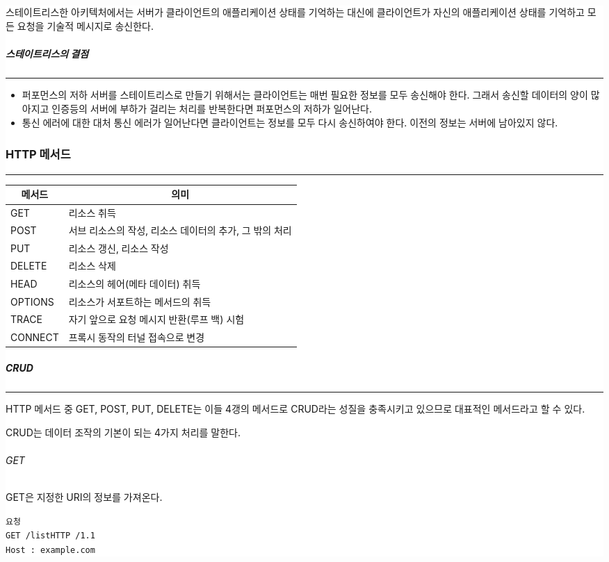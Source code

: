 스테이트리스한 아키텍처에서는 서버가 클라이언트의 애플리케이션 상태를 기억하는 대신에 클라이언트가 자신의 애플리케이션 상태를 기억하고 모든 요청을 기술적 메시지로 송신한다.



##### 스테이트리스의 결점

---

- 퍼포먼스의 저하
  서버를 스테이트리스로 만들기 위해서는 클라이언트는 매번 필요한 정보를 모두 송신해야 한다.
  그래서 송신할 데이터의 양이 많아지고 인증등의 서버에 부하가 걸리는 처리를 반복한다면 퍼포먼스의 저하가 일어난다.
- 통신 에러에 대한 대처
  통신 에러가 일어난다면 클라이언트는 정보를 모두 다시 송신하여야 한다. 
  이전의 정보는 서버에 남아있지 않다.



### HTTP 메서드

---



| 메서드  | 의미                                                   |
| ------- | ------------------------------------------------------ |
| GET     | 리소스 취득                                            |
| POST    | 서브 리소스의 작성, 리소스 데이터의 추가, 그 밖의 처리 |
| PUT     | 리소스 갱신, 리소스 작성                               |
| DELETE  | 리소스 삭제                                            |
| HEAD    | 리소스의 헤어(메타 데이터) 취득                        |
| OPTIONS | 리소스가 서포트하는 메서드의 취득                      |
| TRACE   | 자기 앞으로 요청 메시지 반환(루프 백) 시험             |
| CONNECT | 프록시 동작의 터널 접속으로 변경                       |



##### CRUD

---

HTTP 메서드 중 GET, POST, PUT, DELETE는 이들 4갱의 메서드로 CRUD라는 성질을 충족시키고 있으므로 대표적인 메서드라고 할 수 있다.

CRUD는 데이터 조작의  기본이 되는 4가지 처리를 말한다.



###### GET

GET은 지정한 URI의 정보를 가져온다.

```
요청
GET /listHTTP /1.1
Host : example.com
```
